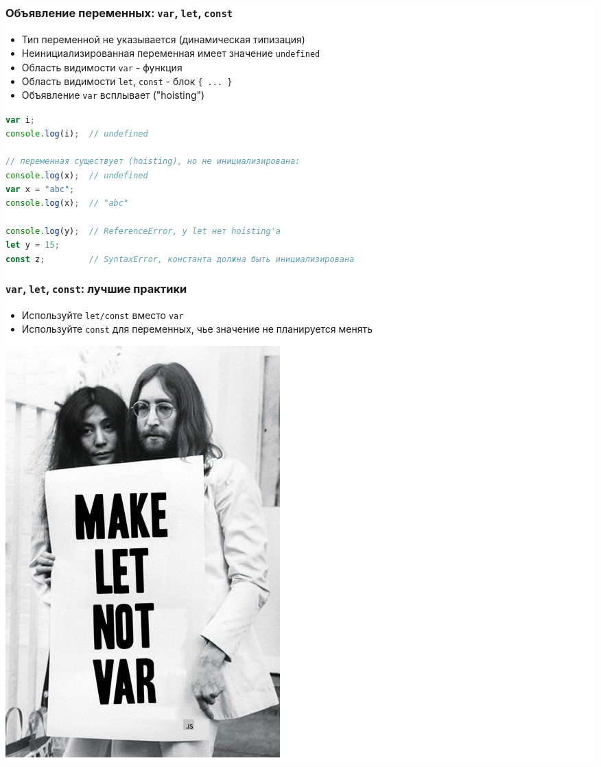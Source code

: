 


### Объявление переменных: `var`, `let`, `const`
 - Тип переменной не указывается (динамическая типизация)
 - Неинициализированная переменная имеет значение `undefined`
 - Область видимости `var` - функция
 - Область видимости `let`, `const` - блок `{ ... }`
 - Объявление `var` всплывает ("hoisting")

```javascript
var i;
console.log(i);  // undefined

// переменная существует (hoisting), но не инициализирована:
console.log(x);  // undefined
var x = "abc";
console.log(x);  // "abc"

console.log(y);  // ReferenceError, у let нет hoisting'а
let y = 15;
const z;         // SyntaxError, константа должна быть инициализирована
```



### `var`, `let`, `const`: лучшие практики

<div class="flex">
<ul>
    <li>Используйте <code>let/const</code> вместо <code>var</code></li>
    <li>Используйте <code>const</code> для переменных, чье значение не планируется менять</li>
</ul>
<img src="img/4.jpg" class="fragment" style="width:auto;" />
</div>
